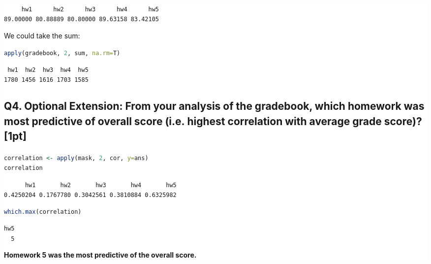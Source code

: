          hw1      hw2      hw3      hw4      hw5 
    89.00000 80.88889 80.80000 89.63158 83.42105 

We could take the sum:

``` r
apply(gradebook, 2, sum, na.rm=T)
```

     hw1  hw2  hw3  hw4  hw5 
    1780 1456 1616 1703 1585 

## Q4. Optional Extension: From your analysis of the gradebook, which homework was most predictive of overall score (i.e. highest correlation with average grade score)? \[1pt\]

``` r
correlation <- apply(mask, 2, cor, y=ans)
correlation
```

          hw1       hw2       hw3       hw4       hw5 
    0.4250204 0.1767780 0.3042561 0.3810884 0.6325982 

``` r
which.max(correlation)
```

    hw5 
      5 

**Homework 5 was the most predictive of the overall score.**

